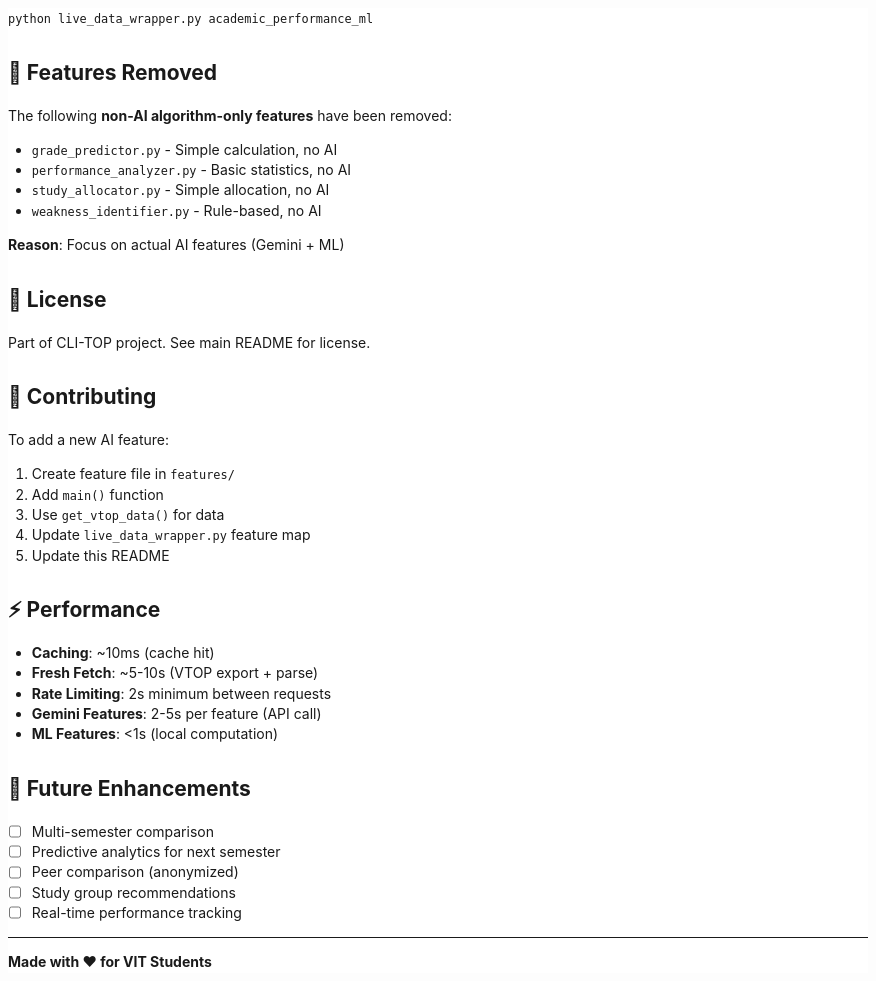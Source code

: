 ```bash
python live_data_wrapper.py academic_performance_ml
```

## 🌟 Features Removed

The following **non-AI algorithm-only features** have been removed:
- `grade_predictor.py` - Simple calculation, no AI
- `performance_analyzer.py` - Basic statistics, no AI
- `study_allocator.py` - Simple allocation, no AI
- `weakness_identifier.py` - Rule-based, no AI

**Reason**: Focus on actual AI features (Gemini + ML)

## 📄 License

Part of CLI-TOP project. See main README for license.

## 🤝 Contributing

To add a new AI feature:

1. Create feature file in `features/`
2. Add `main()` function
3. Use `get_vtop_data()` for data
4. Update `live_data_wrapper.py` feature map
5. Update this README

## ⚡ Performance

- **Caching**: ~10ms (cache hit)
- **Fresh Fetch**: ~5-10s (VTOP export + parse)
- **Rate Limiting**: 2s minimum between requests
- **Gemini Features**: 2-5s per feature (API call)
- **ML Features**: <1s (local computation)

## 🔮 Future Enhancements

- [ ] Multi-semester comparison
- [ ] Predictive analytics for next semester
- [ ] Peer comparison (anonymized)
- [ ] Study group recommendations
- [ ] Real-time performance tracking

---

**Made with ❤️ for VIT Students**
